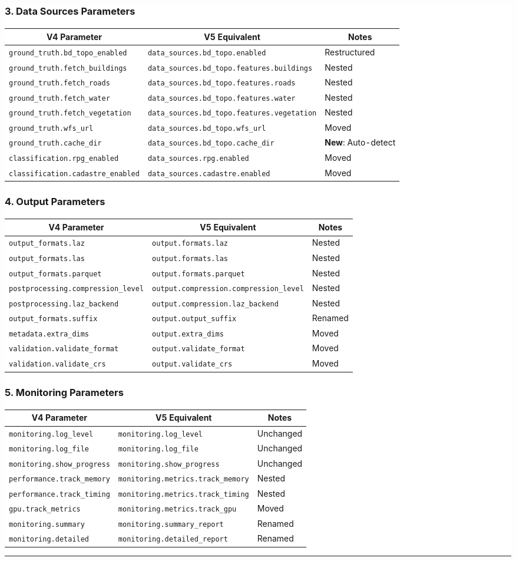 ### 3. Data Sources Parameters

| V4 Parameter                      | V5 Equivalent                              | Notes                |
| --------------------------------- | ------------------------------------------ | -------------------- |
| `ground_truth.bd_topo_enabled`    | `data_sources.bd_topo.enabled`             | Restructured         |
| `ground_truth.fetch_buildings`    | `data_sources.bd_topo.features.buildings`  | Nested               |
| `ground_truth.fetch_roads`        | `data_sources.bd_topo.features.roads`      | Nested               |
| `ground_truth.fetch_water`        | `data_sources.bd_topo.features.water`      | Nested               |
| `ground_truth.fetch_vegetation`   | `data_sources.bd_topo.features.vegetation` | Nested               |
| `ground_truth.wfs_url`            | `data_sources.bd_topo.wfs_url`             | Moved                |
| `ground_truth.cache_dir`          | `data_sources.bd_topo.cache_dir`           | **New**: Auto-detect |
| `classification.rpg_enabled`      | `data_sources.rpg.enabled`                 | Moved                |
| `classification.cadastre_enabled` | `data_sources.cadastre.enabled`            | Moved                |

### 4. Output Parameters

| V4 Parameter                       | V5 Equivalent                          | Notes   |
| ---------------------------------- | -------------------------------------- | ------- |
| `output_formats.laz`               | `output.formats.laz`                   | Nested  |
| `output_formats.las`               | `output.formats.las`                   | Nested  |
| `output_formats.parquet`           | `output.formats.parquet`               | Nested  |
| `postprocessing.compression_level` | `output.compression.compression_level` | Nested  |
| `postprocessing.laz_backend`       | `output.compression.laz_backend`       | Nested  |
| `output_formats.suffix`            | `output.output_suffix`                 | Renamed |
| `metadata.extra_dims`              | `output.extra_dims`                    | Moved   |
| `validation.validate_format`       | `output.validate_format`               | Moved   |
| `validation.validate_crs`          | `output.validate_crs`                  | Moved   |

### 5. Monitoring Parameters

| V4 Parameter               | V5 Equivalent                     | Notes     |
| -------------------------- | --------------------------------- | --------- |
| `monitoring.log_level`     | `monitoring.log_level`            | Unchanged |
| `monitoring.log_file`      | `monitoring.log_file`             | Unchanged |
| `monitoring.show_progress` | `monitoring.show_progress`        | Unchanged |
| `performance.track_memory` | `monitoring.metrics.track_memory` | Nested    |
| `performance.track_timing` | `monitoring.metrics.track_timing` | Nested    |
| `gpu.track_metrics`        | `monitoring.metrics.track_gpu`    | Moved     |
| `monitoring.summary`       | `monitoring.summary_report`       | Renamed   |
| `monitoring.detailed`      | `monitoring.detailed_report`      | Renamed   |

---
